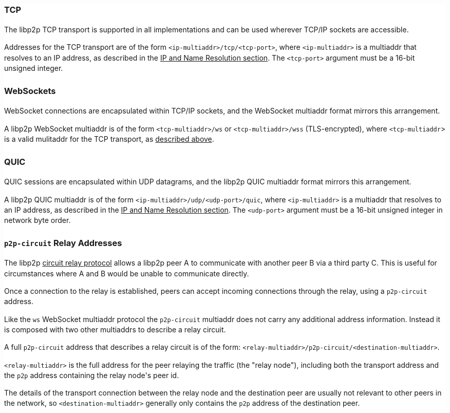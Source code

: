 ### TCP

The libp2p TCP transport is supported in all implementations and can be used
wherever TCP/IP sockets are accessible.

Addresses for the TCP transport are of the form `<ip-multiaddr>/tcp/<tcp-port>`,
where `<ip-multiaddr>` is a multiaddr that resolves to an IP address, as
described in the [IP and Name Resolution section](#ip-and-name-resolution). 
The `<tcp-port>` argument must be a 16-bit unsigned integer.

### WebSockets

WebSocket connections are encapsulated within TCP/IP sockets, and the WebSocket
multiaddr format mirrors this arrangement.

A libp2p WebSocket multiaddr is of the form `<tcp-multiaddr>/ws` or `<tcp-multiaddr>/wss` (TLS-encrypted), where
`<tcp-multiaddr`> is a valid mulitaddr for the TCP transport, as [described
above](#tcp).

### QUIC

QUIC sessions are encapsulated within UDP datagrams, and the libp2p QUIC
multiaddr format mirrors this arrangement.

A libp2p QUIC multiaddr is of the form `<ip-multiaddr>/udp/<udp-port>/quic`,
where `<ip-multiaddr>` is a multiaddr that resolves to an IP address, as
described in the [IP and Name Resolution section](#ip-and-name-resolution). 
The `<udp-port>` argument must be a 16-bit unsigned integer in network byte order.


### `p2p-circuit` Relay Addresses

The libp2p [circuit relay protocol][relay-spec] allows a libp2p peer A to
communicate with another peer B via a third party C. This is useful for
circumstances where A and B would be unable to communicate directly.

Once a connection to the relay is established, peers can accept incoming connections
through the relay, using a `p2p-circuit` address.

Like the `ws` WebSocket multiaddr protocol the `p2p-circuit` multiaddr does not
carry any additional address information. Instead it is composed with two other
multiaddrs to describe a relay circuit.

A full `p2p-circuit` address that describes a relay circuit is of the form:
`<relay-multiaddr>/p2p-circuit/<destination-multiaddr>`.

`<relay-multiaddr>` is the full address for the peer relaying the traffic (the
"relay node"), including both the transport address and the `p2p` address
containing the relay node's peer id.

The details of the transport connection between the relay node and the
destination peer are usually not relevant to other peers in the network, so
`<destination-multiaddr>` generally only contains the `p2p` address of the
destination peer.


[@yusefnapora]: https://github.com/yusefnapora
[lifecycle-spec]: https://github.com/libp2p/specs/blob/master/00-framework-01-spec-lifecycle.md
[peer-id-spec]: ../peer-ids/peer-ids.md
[identify-spec]: ../identify/README.md
[multiaddr-repo]: https://github.com/multiformats/multiaddr
[multiaddr-proto-table]: https://github.com/multiformats/multiaddr/blob/master/protocols.csv
[relay-spec]: ../relay/README.md